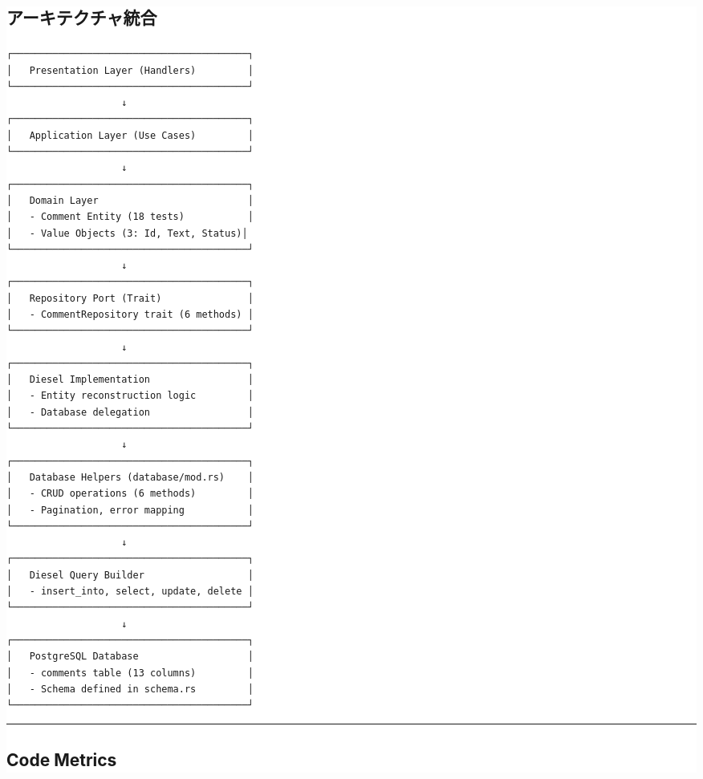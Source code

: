 
## アーキテクチャ統合

```
┌─────────────────────────────────────────┐
│   Presentation Layer (Handlers)         │
└─────────────────────────────────────────┘
                    ↓
┌─────────────────────────────────────────┐
│   Application Layer (Use Cases)         │
└─────────────────────────────────────────┘
                    ↓
┌─────────────────────────────────────────┐
│   Domain Layer                          │
│   - Comment Entity (18 tests)           │
│   - Value Objects (3: Id, Text, Status)│
└─────────────────────────────────────────┘
                    ↓
┌─────────────────────────────────────────┐
│   Repository Port (Trait)               │
│   - CommentRepository trait (6 methods) │
└─────────────────────────────────────────┘
                    ↓
┌─────────────────────────────────────────┐
│   Diesel Implementation                 │
│   - Entity reconstruction logic         │
│   - Database delegation                 │
└─────────────────────────────────────────┘
                    ↓
┌─────────────────────────────────────────┐
│   Database Helpers (database/mod.rs)    │
│   - CRUD operations (6 methods)         │
│   - Pagination, error mapping           │
└─────────────────────────────────────────┘
                    ↓
┌─────────────────────────────────────────┐
│   Diesel Query Builder                  │
│   - insert_into, select, update, delete │
└─────────────────────────────────────────┘
                    ↓
┌─────────────────────────────────────────┐
│   PostgreSQL Database                   │
│   - comments table (13 columns)         │
│   - Schema defined in schema.rs         │
└─────────────────────────────────────────┘
```

---

## Code Metrics
